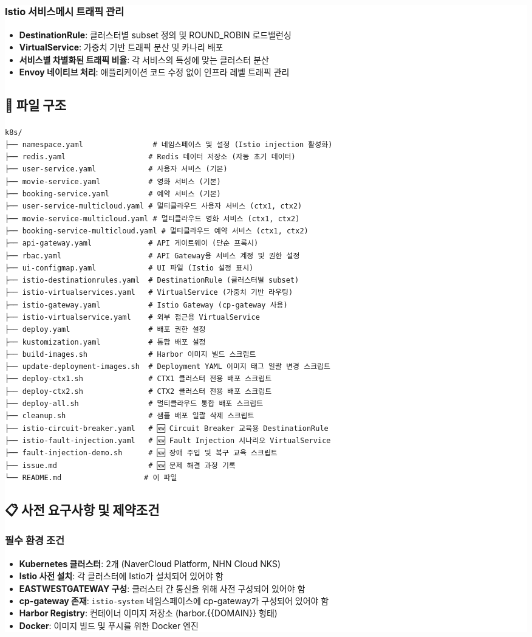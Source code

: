 ### Istio 서비스메시 트래픽 관리
- **DestinationRule**: 클러스터별 subset 정의 및 ROUND_ROBIN 로드밸런싱
- **VirtualService**: 가중치 기반 트래픽 분산 및 카나리 배포
- **서비스별 차별화된 트래픽 비율**: 각 서비스의 특성에 맞는 클러스터 분산
- **Envoy 네이티브 처리**: 애플리케이션 코드 수정 없이 인프라 레벨 트래픽 관리

## 📁 파일 구조

```
k8s/
├── namespace.yaml                # 네임스페이스 및 설정 (Istio injection 활성화)
├── redis.yaml                   # Redis 데이터 저장소 (자동 초기 데이터)
├── user-service.yaml            # 사용자 서비스 (기본)
├── movie-service.yaml           # 영화 서비스 (기본)
├── booking-service.yaml         # 예약 서비스 (기본)
├── user-service-multicloud.yaml # 멀티클라우드 사용자 서비스 (ctx1, ctx2)
├── movie-service-multicloud.yaml # 멀티클라우드 영화 서비스 (ctx1, ctx2)  
├── booking-service-multicloud.yaml # 멀티클라우드 예약 서비스 (ctx1, ctx2)
├── api-gateway.yaml             # API 게이트웨이 (단순 프록시)
├── rbac.yaml                    # API Gateway용 서비스 계정 및 권한 설정
├── ui-configmap.yaml            # UI 파일 (Istio 설정 표시)
├── istio-destinationrules.yaml  # DestinationRule (클러스터별 subset)
├── istio-virtualservices.yaml   # VirtualService (가중치 기반 라우팅)
├── istio-gateway.yaml           # Istio Gateway (cp-gateway 사용)
├── istio-virtualservice.yaml    # 외부 접근용 VirtualService
├── deploy.yaml                  # 배포 권한 설정
├── kustomization.yaml           # 통합 배포 설정
├── build-images.sh              # Harbor 이미지 빌드 스크립트
├── update-deployment-images.sh  # Deployment YAML 이미지 태그 일괄 변경 스크립트
├── deploy-ctx1.sh               # CTX1 클러스터 전용 배포 스크립트
├── deploy-ctx2.sh               # CTX2 클러스터 전용 배포 스크립트
├── deploy-all.sh                # 멀티클라우드 통합 배포 스크립트
├── cleanup.sh                   # 샘플 배포 일괄 삭제 스크립트
├── istio-circuit-breaker.yaml   # 🆕 Circuit Breaker 교육용 DestinationRule
├── istio-fault-injection.yaml   # 🆕 Fault Injection 시나리오 VirtualService
├── fault-injection-demo.sh      # 🆕 장애 주입 및 복구 교육 스크립트
├── issue.md                     # 🆕 문제 해결 과정 기록
└── README.md                   # 이 파일
```

## 📋 사전 요구사항 및 제약조건

### 필수 환경 조건
- **Kubernetes 클러스터**: 2개 (NaverCloud Platform, NHN Cloud NKS)
- **Istio 사전 설치**: 각 클러스터에 Istio가 설치되어 있어야 함
- **EASTWESTGATEWAY 구성**: 클러스터 간 통신을 위해 사전 구성되어 있어야 함
- **cp-gateway 존재**: `istio-system` 네임스페이스에 cp-gateway가 구성되어 있어야 함
- **Harbor Registry**: 컨테이너 이미지 저장소 (harbor.{{DOMAIN}} 형태)
- **Docker**: 이미지 빌드 및 푸시를 위한 Docker 엔진

